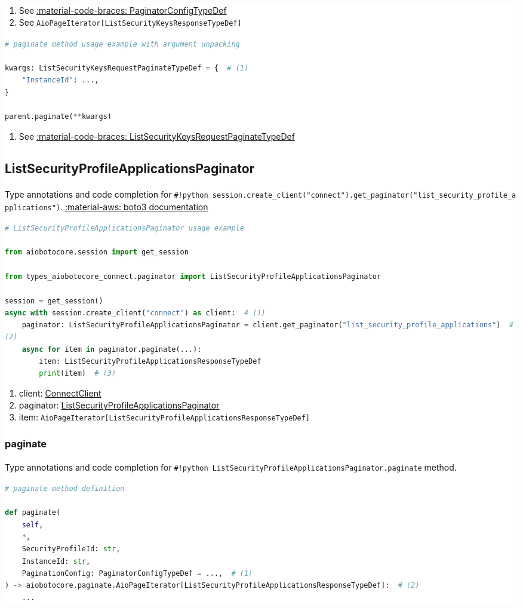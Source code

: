 1. See [:material-code-braces: PaginatorConfigTypeDef](./type_defs.md#paginatorconfigtypedef)
2. See `AioPageIterator[ListSecurityKeysResponseTypeDef]`


```python
# paginate method usage example with argument unpacking

kwargs: ListSecurityKeysRequestPaginateTypeDef = {  # (1)
    "InstanceId": ...,
}

parent.paginate(**kwargs)
```

1. See [:material-code-braces: ListSecurityKeysRequestPaginateTypeDef](./type_defs.md#listsecuritykeysrequestpaginatetypedef)
## ListSecurityProfileApplicationsPaginator

Type annotations and code completion for `#!python session.create_client("connect").get_paginator("list_security_profile_applications")`.
[:material-aws: boto3 documentation](https://boto3.amazonaws.com/v1/documentation/api/latest/reference/services/connect/paginator/ListSecurityProfileApplications.html#Connect.Paginator.ListSecurityProfileApplications)

```python
# ListSecurityProfileApplicationsPaginator usage example

from aiobotocore.session import get_session

from types_aiobotocore_connect.paginator import ListSecurityProfileApplicationsPaginator

session = get_session()
async with session.create_client("connect") as client:  # (1)
    paginator: ListSecurityProfileApplicationsPaginator = client.get_paginator("list_security_profile_applications")  # (2)
    async for item in paginator.paginate(...):
        item: ListSecurityProfileApplicationsResponseTypeDef
        print(item)  # (3)
```

1. client: [ConnectClient](./client.md)
2. paginator: [ListSecurityProfileApplicationsPaginator](./paginators.md#listsecurityprofileapplicationspaginator)
3. item: `AioPageIterator[ListSecurityProfileApplicationsResponseTypeDef]`


### paginate

Type annotations and code completion for `#!python ListSecurityProfileApplicationsPaginator.paginate` method.

```python
# paginate method definition

def paginate(
    self,
    *,
    SecurityProfileId: str,
    InstanceId: str,
    PaginationConfig: PaginatorConfigTypeDef = ...,  # (1)
) -> aiobotocore.paginate.AioPageIterator[ListSecurityProfileApplicationsResponseTypeDef]:  # (2)
    ...
```
